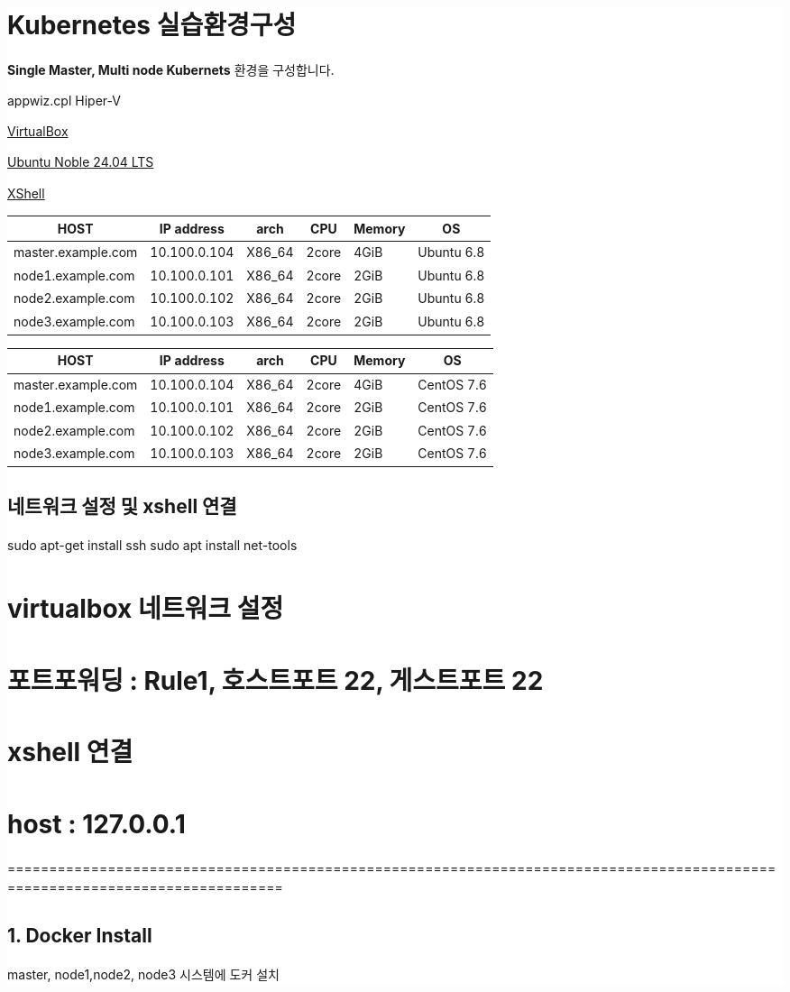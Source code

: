# Kubernetes 실습환경구성

**Single Master, Multi node Kubernets** 환경을 구성합니다.


appwiz.cpl
Hiper-V 

[VirtualBox](https://www.virtualbox.org/wiki/Downloads)

[Ubuntu Noble 24.04 LTS](https://ubuntu.com/download/server)

[XShell](https://www.netsarang.com/ko/free-for-home-school/)


|HOST|IP address  | arch | CPU | Memory | OS |
|--|--|--|--|--|--|
|master.example.com|10.100.0.104|X86_64|2core|4GiB |Ubuntu 6.8|
|node1.example.com|10.100.0.101|X86_64|2core|2GiB |Ubuntu 6.8|
|node2.example.com|10.100.0.102|X86_64|2core|2GiB |Ubuntu 6.8|
|node3.example.com|10.100.0.103|X86_64|2core|2GiB |Ubuntu 6.8|


|HOST|IP address  | arch | CPU | Memory | OS |
|--|--|--|--|--|--|
|master.example.com|10.100.0.104|X86_64|2core|4GiB |CentOS 7.6|
|node1.example.com|10.100.0.101|X86_64|2core|2GiB |CentOS 7.6|
|node2.example.com|10.100.0.102|X86_64|2core|2GiB |CentOS 7.6|
|node3.example.com|10.100.0.103|X86_64|2core|2GiB |CentOS 7.6|


## 네트워크 설정 및 xshell 연결

sudo apt-get install ssh
sudo apt install net-tools
# virtualbox 네트워크 설정
# 포트포워딩 : Rule1,   호스트포트 22, 게스트포트 22
# xshell 연결
# host : 127.0.0.1

=============================================================================================================================
## 1. Docker Install
master, node1,node2, node3 시스템에 도커 설치

